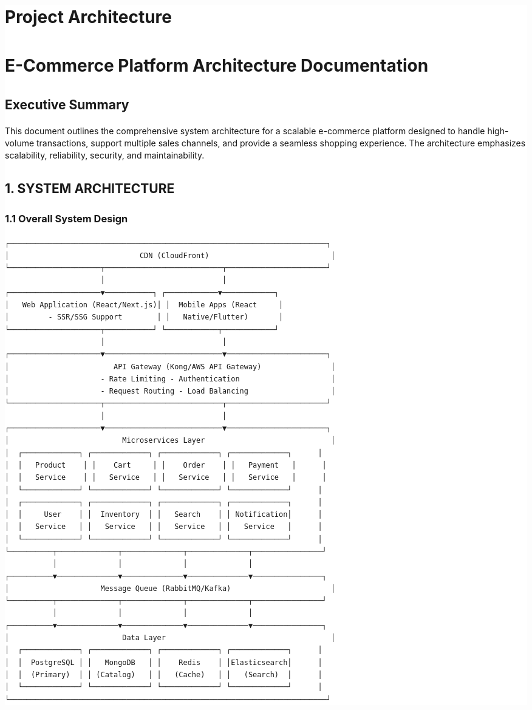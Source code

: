 # Project Architecture

# E-Commerce Platform Architecture Documentation

## Executive Summary

This document outlines the comprehensive system architecture for a scalable e-commerce platform designed to handle high-volume transactions, support multiple sales channels, and provide a seamless shopping experience. The architecture emphasizes scalability, reliability, security, and maintainability.

## 1. SYSTEM ARCHITECTURE

### 1.1 Overall System Design

```
┌─────────────────────────────────────────────────────────────────────────┐
│                              CDN (CloudFront)                            │
└─────────────────────┬───────────────────────────┬───────────────────────┘
                      │                           │
┌─────────────────────▼───────────┐ ┌────────────▼────────────┐
│   Web Application (React/Next.js)│ │  Mobile Apps (React     │
│         - SSR/SSG Support        │ │   Native/Flutter)       │
└─────────────────────┬───────────┘ └────────────┬────────────┘
                      │                           │
┌─────────────────────▼───────────────────────────▼───────────────────────┐
│                        API Gateway (Kong/AWS API Gateway)                │
│                     - Rate Limiting - Authentication                     │
│                     - Request Routing - Load Balancing                   │
└─────────────────────┬───────────────────────────┬───────────────────────┘
                      │                           │
┌─────────────────────▼───────────────────────────▼───────────────────────┐
│                          Microservices Layer                             │
│  ┌─────────────┐ ┌─────────────┐ ┌─────────────┐ ┌─────────────┐      │
│  │   Product    │ │    Cart     │ │    Order    │ │   Payment   │      │
│  │   Service    │ │   Service   │ │   Service   │ │   Service   │      │
│  └─────────────┘ └─────────────┘ └─────────────┘ └─────────────┘      │
│  ┌─────────────┐ ┌─────────────┐ ┌─────────────┐ ┌─────────────┐      │
│  │     User    │ │  Inventory  │ │   Search    │ │ Notification│      │
│  │   Service   │ │   Service   │ │   Service   │ │   Service   │      │
│  └─────────────┘ └─────────────┘ └─────────────┘ └─────────────┘      │
└──────────┬──────────────┬──────────────┬──────────────┬────────────────┘
           │              │              │              │
┌──────────▼──────────────▼──────────────▼──────────────▼────────────────┐
│                     Message Queue (RabbitMQ/Kafka)                       │
└──────────┬──────────────┬──────────────┬──────────────┬────────────────┘
           │              │              │              │
┌──────────▼──────────────▼──────────────▼──────────────▼────────────────┐
│                          Data Layer                                      │
│  ┌─────────────┐ ┌─────────────┐ ┌─────────────┐ ┌─────────────┐      │
│  │  PostgreSQL │ │   MongoDB   │ │    Redis    │ │Elasticsearch│      │
│  │  (Primary)  │ │ (Catalog)   │ │   (Cache)   │ │   (Search)  │      │
│  └─────────────┘ └─────────────┘ └─────────────┘ └─────────────┘      │
└─────────────────────────────────────────────────────────────────────────┘
```
